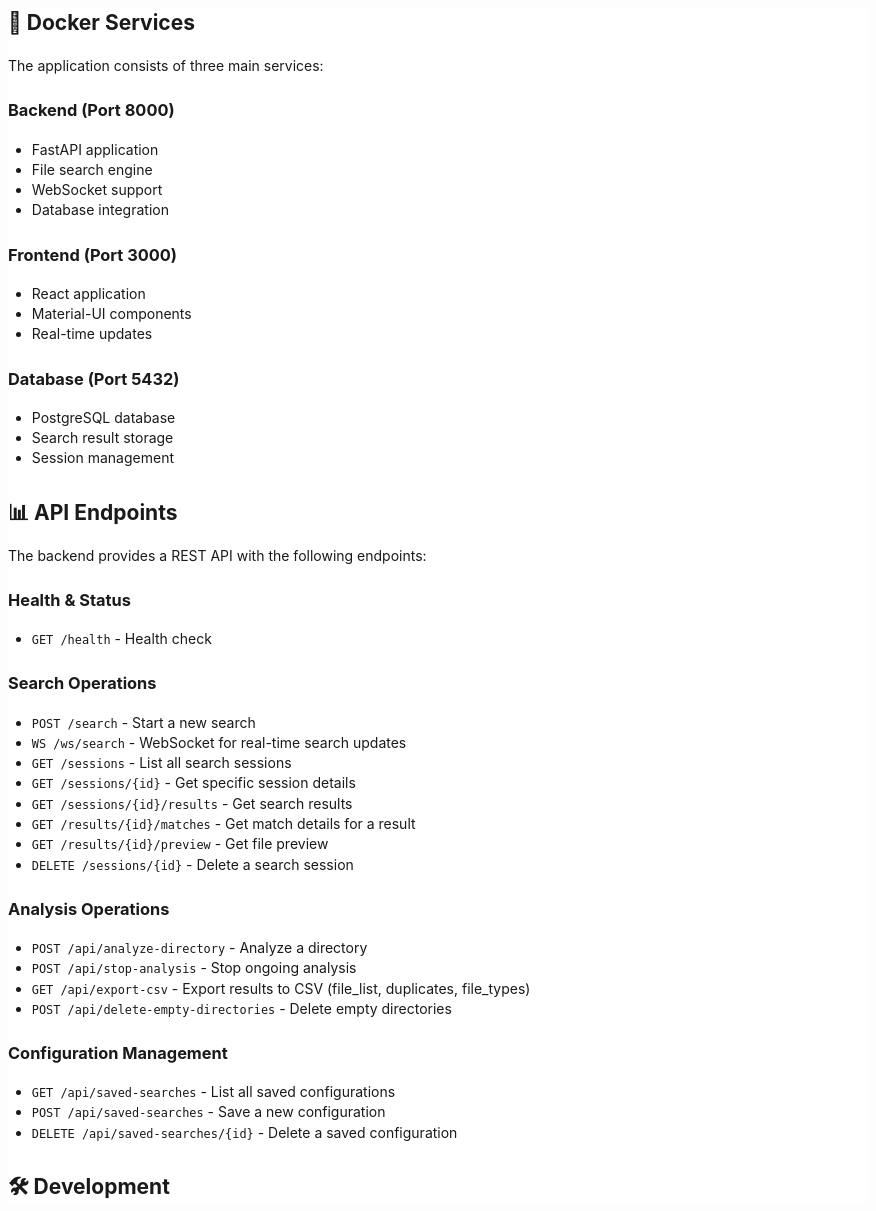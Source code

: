 ## 🐳 Docker Services

The application consists of three main services:

### Backend (Port 8000)
- FastAPI application
- File search engine
- WebSocket support
- Database integration

### Frontend (Port 3000)
- React application
- Material-UI components
- Real-time updates

### Database (Port 5432)
- PostgreSQL database
- Search result storage
- Session management

## 📊 API Endpoints

The backend provides a REST API with the following endpoints:

### Health & Status
- `GET /health` - Health check

### Search Operations
- `POST /search` - Start a new search
- `WS /ws/search` - WebSocket for real-time search updates
- `GET /sessions` - List all search sessions
- `GET /sessions/{id}` - Get specific session details
- `GET /sessions/{id}/results` - Get search results
- `GET /results/{id}/matches` - Get match details for a result
- `GET /results/{id}/preview` - Get file preview
- `DELETE /sessions/{id}` - Delete a search session

### Analysis Operations
- `POST /api/analyze-directory` - Analyze a directory
- `POST /api/stop-analysis` - Stop ongoing analysis
- `GET /api/export-csv` - Export results to CSV (file_list, duplicates, file_types)
- `POST /api/delete-empty-directories` - Delete empty directories

### Configuration Management
- `GET /api/saved-searches` - List all saved configurations
- `POST /api/saved-searches` - Save a new configuration
- `DELETE /api/saved-searches/{id}` - Delete a saved configuration

## 🛠️ Development
